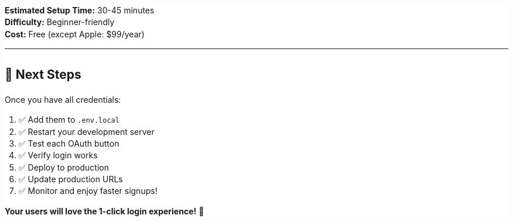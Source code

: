 **Estimated Setup Time:** 30-45 minutes  
**Difficulty:** Beginner-friendly  
**Cost:** Free (except Apple: $99/year)

---

## 🎉 Next Steps

Once you have all credentials:

1. ✅ Add them to `.env.local`
2. ✅ Restart your development server
3. ✅ Test each OAuth button
4. ✅ Verify login works
5. ✅ Deploy to production
6. ✅ Update production URLs
7. ✅ Monitor and enjoy faster signups!

**Your users will love the 1-click login experience!** 🚀
